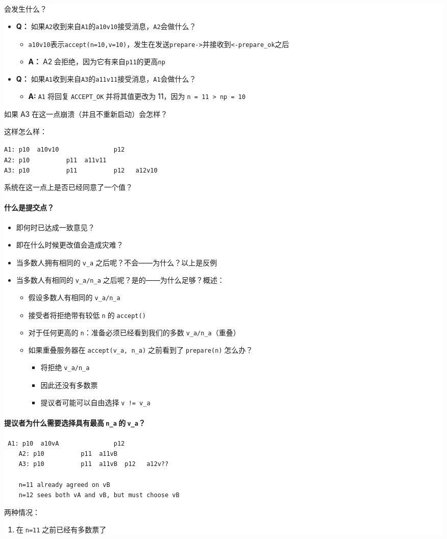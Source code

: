 会发生什么？

+   **Q：** 如果`A2`收到来自`A1`的`a10v10`接受消息，`A2`会做什么？

    +   `a10v10`表示`accept(n=10,v=10)`，发生在发送`prepare->`并接收到`<-prepare_ok`之后

    +   **A：** A2 会拒绝，因为它有来自`p11`的更高`np`

+   **Q：** 如果`A1`收到来自`A3`的`a11v11`接受消息，`A1`会做什么？

    +   **A:** `A1` 将回复 `ACCEPT_OK` 并将其值更改为 11，因为 `n = 11 > np = 10`

如果 A3 在这一点崩溃（并且不重新启动）会怎样？

这样怎么样：

```
A1: p10  a10v10               p12
A2: p10          p11  a11v11  
A3: p10          p11          p12   a12v10 
```

系统在这一点上是否已经同意了一个值？

#### 什么是提交点？

+   即何时已达成一致意见？

+   即在什么时候更改值会造成灾难？

+   当多数人拥有相同的 `v_a` 之后呢？不会——为什么？以上是反例

+   当多数人有相同的 `v_a/n_a` 之后呢？是的——为什么足够？概述：

    +   假设多数人有相同的 `v_a/n_a`

    +   接受者将拒绝带有较低 `n` 的 `accept()`

    +   对于任何更高的 `n`：准备必须已经看到我们的多数 `v_a/n_a`（重叠）

    +   如果重叠服务器在 `accept(v_a, n_a)` 之前看到了 `prepare(n)` 怎么办？

        +   将拒绝 `v_a/n_a`

        +   因此还没有多数票

        +   提议者可能可以自由选择 `v != v_a`

#### 提议者为什么需要选择具有最高 `n_a` 的 `v_a`？

```
 A1: p10  a10vA               p12
    A2: p10          p11  a11vB  
    A3: p10          p11  a11vB  p12   a12v??

    n=11 already agreed on vB
    n=12 sees both vA and vB, but must choose vB 
```

两种情况：

1.  在 `n=11` 之前已经有多数票了
